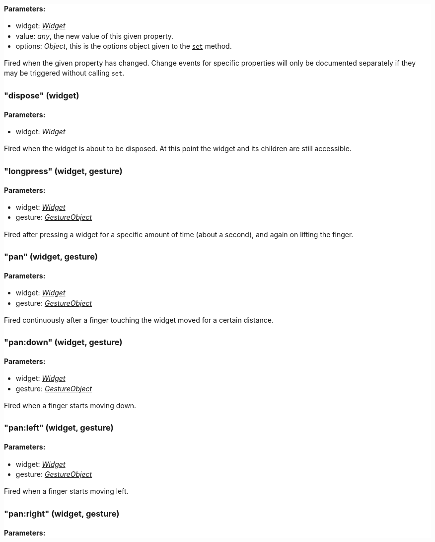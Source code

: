 **Parameters:** 

- widget: *[Widget](Widget.md)*
- value: *any*, the new value of this given property.
- options: *Object*, this is the options object given to the [`set`](#set) method.

Fired when the given property has changed. Change events for specific properties will only be documented separately if they may be triggered without calling `set`. 

### "dispose" (widget)

**Parameters:** 

- widget: *[Widget](Widget.md)*

Fired when the widget is about to be disposed. At this point the widget and its children are still accessible.

### "longpress" (widget, gesture)

**Parameters:** 

- widget: *[Widget](Widget.md)*
- gesture: *[GestureObject](../types.md#gestureobject)*

Fired after pressing a widget for a specific amount of time (about a second), and again on lifting the finger.

### "pan" (widget, gesture)

**Parameters:** 

- widget: *[Widget](Widget.md)*
- gesture: *[GestureObject](../types.md#gestureobject)*

Fired continuously after a finger touching the widget moved for a certain distance.

### "pan:down" (widget, gesture)

**Parameters:** 

- widget: *[Widget](Widget.md)*
- gesture: *[GestureObject](../types.md#gestureobject)*

Fired when a finger starts moving down.

### "pan:left" (widget, gesture)

**Parameters:** 

- widget: *[Widget](Widget.md)*
- gesture: *[GestureObject](../types.md#gestureobject)*

Fired when a finger starts moving left.

### "pan:right" (widget, gesture)

**Parameters:** 
